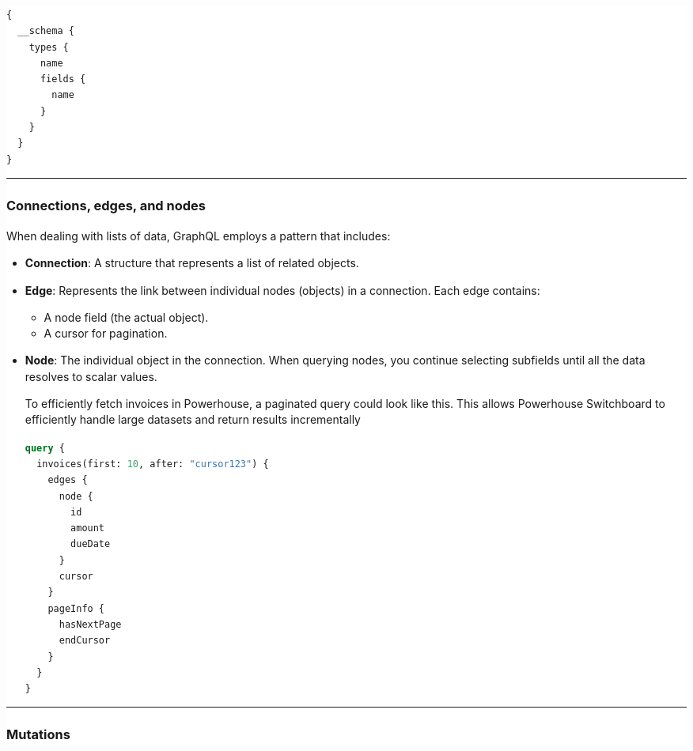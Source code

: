   ```graphql title="Discovering Available Queries"
  {
    __schema {
      types {
        name
        fields {
          name
        }
      }
    }
  }
  ```

---

### Connections, edges, and nodes

When dealing with lists of data, GraphQL employs a pattern that includes:

- **Connection**: A structure that represents a list of related objects.
- **Edge**: Represents the link between individual nodes (objects) in a connection. Each edge contains:
  - A node field (the actual object).
  - A cursor for pagination.
- **Node**: The individual object in the connection. When querying nodes, you continue selecting subfields until all the data resolves to scalar values.

  To efficiently fetch invoices in Powerhouse, a paginated query could look like this.
  This allows Powerhouse Switchboard to efficiently handle large datasets and return results incrementally

  ```graphql title="Paginated List of Invoices"
  query {
    invoices(first: 10, after: "cursor123") {
      edges {
        node {
          id
          amount
          dueDate
        }
        cursor
      }
      pageInfo {
        hasNextPage
        endCursor
      }
    }
  }
  ```

---

### Mutations
